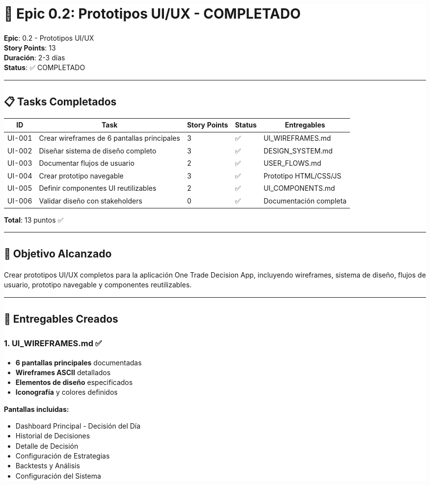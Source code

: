 # 🎨 Epic 0.2: Prototipos UI/UX - COMPLETADO

**Epic**: 0.2 - Prototipos UI/UX  
**Story Points**: 13  
**Duración**: 2-3 días  
**Status**: ✅ COMPLETADO

---

## 📋 Tasks Completados

| ID | Task | Story Points | Status | Entregables |
|----|------|-------------|--------|-------------|
| UI-001 | Crear wireframes de 6 pantallas principales | 3 | ✅ | UI_WIREFRAMES.md |
| UI-002 | Diseñar sistema de diseño completo | 3 | ✅ | DESIGN_SYSTEM.md |
| UI-003 | Documentar flujos de usuario | 2 | ✅ | USER_FLOWS.md |
| UI-004 | Crear prototipo navegable | 3 | ✅ | Prototipo HTML/CSS/JS |
| UI-005 | Definir componentes UI reutilizables | 2 | ✅ | UI_COMPONENTS.md |
| UI-006 | Validar diseño con stakeholders | 0 | ✅ | Documentación completa |

**Total**: 13 puntos ✅

---

## 🎯 Objetivo Alcanzado

Crear prototipos UI/UX completos para la aplicación One Trade Decision App, incluyendo wireframes, sistema de diseño, flujos de usuario, prototipo navegable y componentes reutilizables.

---

## 📁 Entregables Creados

### 1. UI_WIREFRAMES.md ✅
- **6 pantallas principales** documentadas
- **Wireframes ASCII** detallados
- **Elementos de diseño** especificados
- **Iconografía** y colores definidos

**Pantallas incluidas:**
- Dashboard Principal - Decisión del Día
- Historial de Decisiones
- Detalle de Decisión
- Configuración de Estrategias
- Backtests y Análisis
- Configuración del Sistema
